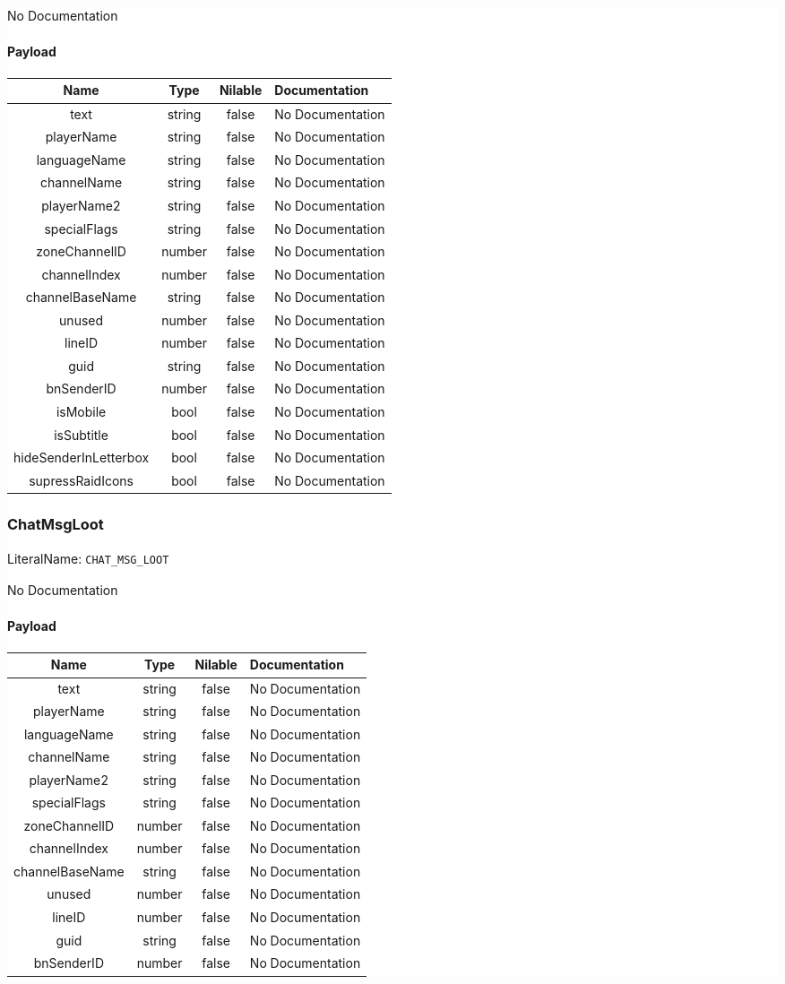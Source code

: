 No Documentation

#### Payload
|Name|Type|Nilable|Documentation|
|:---:|:---:|:---:|:---|
|text|string|false|No Documentation|
|playerName|string|false|No Documentation|
|languageName|string|false|No Documentation|
|channelName|string|false|No Documentation|
|playerName2|string|false|No Documentation|
|specialFlags|string|false|No Documentation|
|zoneChannelID|number|false|No Documentation|
|channelIndex|number|false|No Documentation|
|channelBaseName|string|false|No Documentation|
|unused|number|false|No Documentation|
|lineID|number|false|No Documentation|
|guid|string|false|No Documentation|
|bnSenderID|number|false|No Documentation|
|isMobile|bool|false|No Documentation|
|isSubtitle|bool|false|No Documentation|
|hideSenderInLetterbox|bool|false|No Documentation|
|supressRaidIcons|bool|false|No Documentation|
### ChatMsgLoot
LiteralName: `CHAT_MSG_LOOT`

No Documentation

#### Payload
|Name|Type|Nilable|Documentation|
|:---:|:---:|:---:|:---|
|text|string|false|No Documentation|
|playerName|string|false|No Documentation|
|languageName|string|false|No Documentation|
|channelName|string|false|No Documentation|
|playerName2|string|false|No Documentation|
|specialFlags|string|false|No Documentation|
|zoneChannelID|number|false|No Documentation|
|channelIndex|number|false|No Documentation|
|channelBaseName|string|false|No Documentation|
|unused|number|false|No Documentation|
|lineID|number|false|No Documentation|
|guid|string|false|No Documentation|
|bnSenderID|number|false|No Documentation|